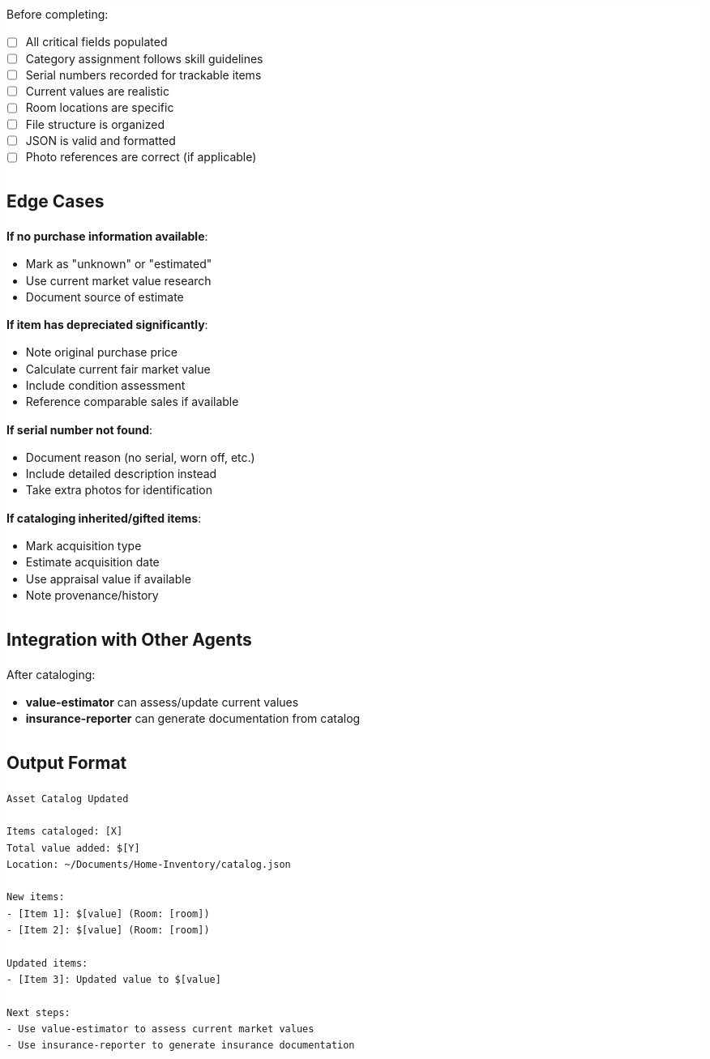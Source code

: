 Before completing:
- [ ] All critical fields populated
- [ ] Category assignment follows skill guidelines
- [ ] Serial numbers recorded for trackable items
- [ ] Current values are realistic
- [ ] Room locations are specific
- [ ] File structure is organized
- [ ] JSON is valid and formatted
- [ ] Photo references are correct (if applicable)

## Edge Cases

**If no purchase information available**:
- Mark as "unknown" or "estimated"
- Use current market value research
- Document source of estimate

**If item has depreciated significantly**:
- Note original purchase price
- Calculate current fair market value
- Include condition assessment
- Reference comparable sales if available

**If serial number not found**:
- Document reason (no serial, worn off, etc.)
- Include detailed description instead
- Take extra photos for identification

**If cataloging inherited/gifted items**:
- Mark acquisition type
- Estimate acquisition date
- Use appraisal value if available
- Note provenance/history

## Integration with Other Agents

After cataloging:
- **value-estimator** can assess/update current values
- **insurance-reporter** can generate documentation from catalog

## Output Format

```
Asset Catalog Updated

Items cataloged: [X]
Total value added: $[Y]
Location: ~/Documents/Home-Inventory/catalog.json

New items:
- [Item 1]: $[value] (Room: [room])
- [Item 2]: $[value] (Room: [room])

Updated items:
- [Item 3]: Updated value to $[value]

Next steps:
- Use value-estimator to assess current market values
- Use insurance-reporter to generate insurance documentation
```
